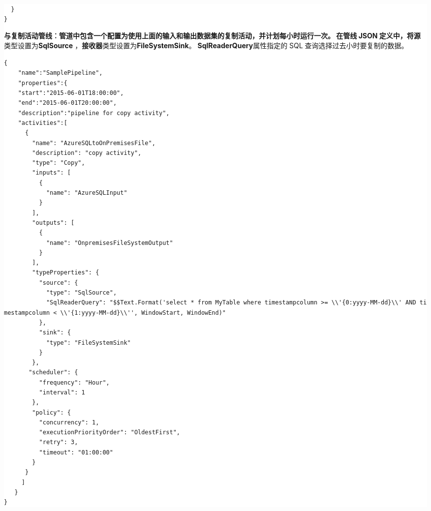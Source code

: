       }
    }

**与复制活动管线︰**管道中包含一个配置为使用上面的输入和输出数据集的复制活动，并计划每小时运行一次。 在管线 JSON 定义中，将**源**类型设置为**SqlSource** ，**接收器**类型设置为**FileSystemSink**。 **SqlReaderQuery**属性指定的 SQL 查询选择过去小时要复制的数据。

    
    {  
        "name":"SamplePipeline",
        "properties":{  
        "start":"2015-06-01T18:00:00",
        "end":"2015-06-01T20:00:00",
        "description":"pipeline for copy activity",
        "activities":[  
          {
            "name": "AzureSQLtoOnPremisesFile",
            "description": "copy activity",
            "type": "Copy",
            "inputs": [
              {
                "name": "AzureSQLInput"
              }
            ],
            "outputs": [
              {
                "name": "OnpremisesFileSystemOutput"
              }
            ],
            "typeProperties": {
              "source": {
                "type": "SqlSource",
                "SqlReaderQuery": "$$Text.Format('select * from MyTable where timestampcolumn >= \\'{0:yyyy-MM-dd}\\' AND timestampcolumn < \\'{1:yyyy-MM-dd}\\'', WindowStart, WindowEnd)"
              },
              "sink": {
                "type": "FileSystemSink"
              }
            },
           "scheduler": {
              "frequency": "Hour",
              "interval": 1
            },
            "policy": {
              "concurrency": 1,
              "executionPriorityOrder": "OldestFirst",
              "retry": 3,
              "timeout": "01:00:00"
            }
          }
         ]
       }
    }
